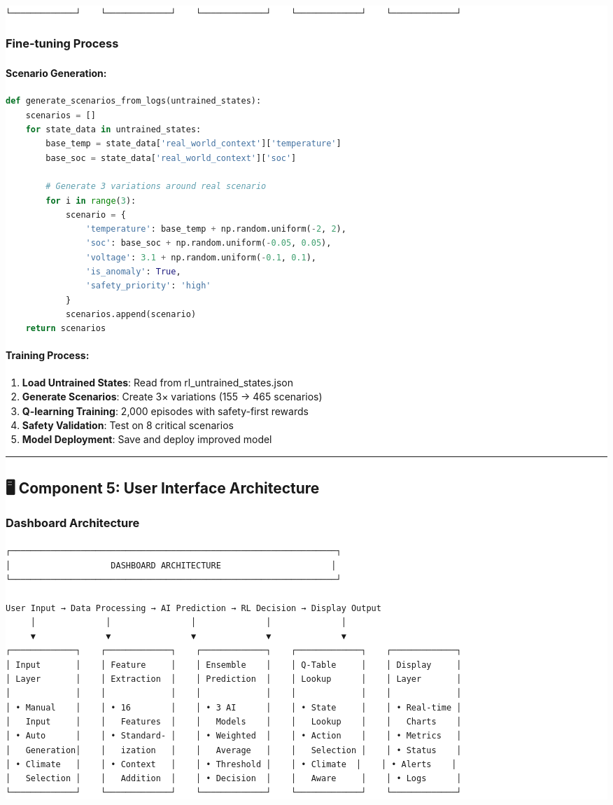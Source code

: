 ```
└─────────────┘    └─────────────┘    └─────────────┘    └─────────────┘    └─────────────┘
```

### **Fine-tuning Process**

#### **Scenario Generation:**
```python
def generate_scenarios_from_logs(untrained_states):
    scenarios = []
    for state_data in untrained_states:
        base_temp = state_data['real_world_context']['temperature']
        base_soc = state_data['real_world_context']['soc']
        
        # Generate 3 variations around real scenario
        for i in range(3):
            scenario = {
                'temperature': base_temp + np.random.uniform(-2, 2),
                'soc': base_soc + np.random.uniform(-0.05, 0.05),
                'voltage': 3.1 + np.random.uniform(-0.1, 0.1),
                'is_anomaly': True,
                'safety_priority': 'high'
            }
            scenarios.append(scenario)
    return scenarios
```

#### **Training Process:**
1. **Load Untrained States**: Read from rl_untrained_states.json
2. **Generate Scenarios**: Create 3× variations (155 → 465 scenarios)
3. **Q-learning Training**: 2,000 episodes with safety-first rewards
4. **Safety Validation**: Test on 8 critical scenarios
5. **Model Deployment**: Save and deploy improved model

---

## 🖥️ **Component 5: User Interface Architecture**

### **Dashboard Architecture**

```
┌─────────────────────────────────────────────────────────────────┐
│                    DASHBOARD ARCHITECTURE                      │
└─────────────────────────────────────────────────────────────────┘

User Input → Data Processing → AI Prediction → RL Decision → Display Output
     │              │                │              │              │
     ▼              ▼                ▼              ▼              ▼
┌─────────────┐    ┌─────────────┐    ┌─────────────┐    ┌─────────────┐    ┌─────────────┐
│ Input       │    │ Feature     │    │ Ensemble    │    │ Q-Table     │    │ Display     │
│ Layer       │    │ Extraction  │    │ Prediction  │    │ Lookup      │    │ Layer       │
│             │    │             │    │             │    │             │    │             │
│ • Manual    │    │ • 16        │    │ • 3 AI      │    │ • State     │    │ • Real-time │
│   Input     │    │   Features  │    │   Models    │    │   Lookup    │    │   Charts    │
│ • Auto      │    │ • Standard- │    │ • Weighted  │    │ • Action    │    │ • Metrics   │
│   Generation│    │   ization   │    │   Average   │    │   Selection │    │ • Status    │
│ • Climate   │    │ • Context   │    │ • Threshold │    │ • Climate  │    │ • Alerts    │
│   Selection │    │   Addition  │    │ • Decision  │    │   Aware     │    │ • Logs      │
└─────────────┘    └─────────────┘    └─────────────┘    └─────────────┘    └─────────────┘
```
